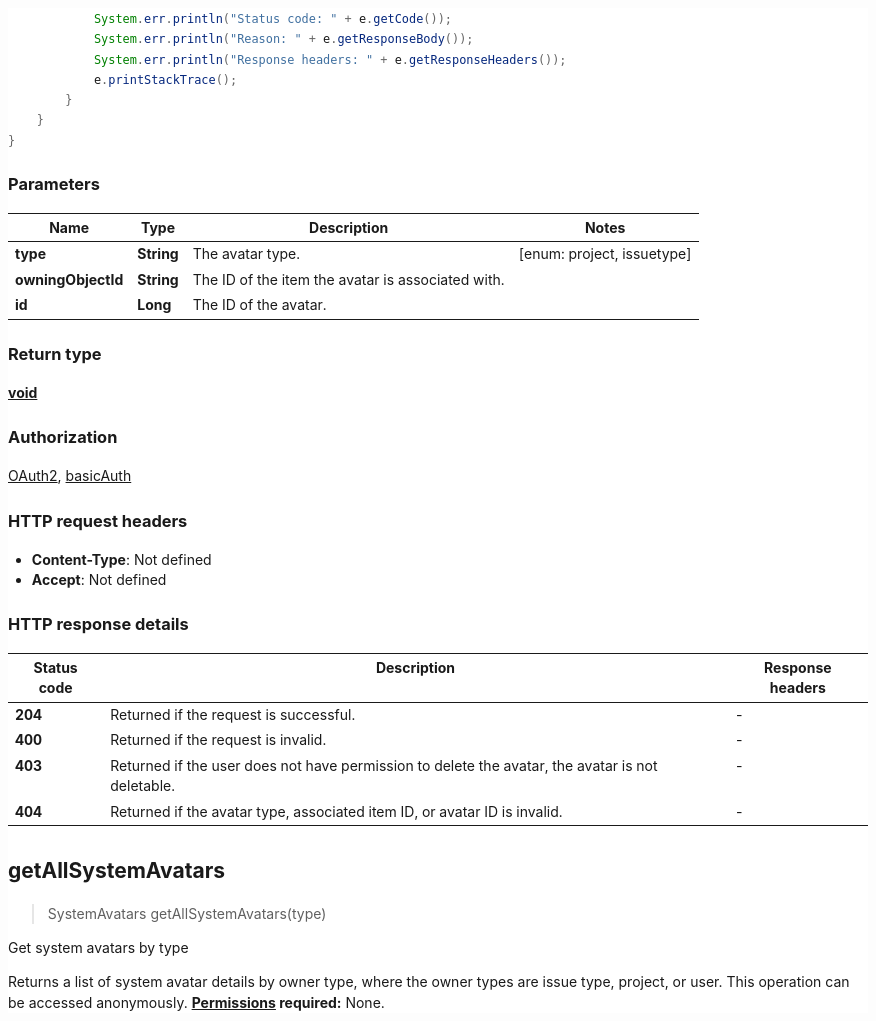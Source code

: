 ```java
            System.err.println("Status code: " + e.getCode());
            System.err.println("Reason: " + e.getResponseBody());
            System.err.println("Response headers: " + e.getResponseHeaders());
            e.printStackTrace();
        }
    }
}
```

### Parameters


| Name | Type | Description  | Notes |
|------------- | ------------- | ------------- | -------------|
| **type** | **String**| The avatar type. | [enum: project, issuetype] |
| **owningObjectId** | **String**| The ID of the item the avatar is associated with. | |
| **id** | **Long**| The ID of the avatar. | |

### Return type

[**void**](Void.md)

### Authorization

[OAuth2](../README.md#OAuth2), [basicAuth](../README.md#basicAuth)

### HTTP request headers

- **Content-Type**: Not defined
- **Accept**: Not defined


### HTTP response details
| Status code | Description | Response headers |
|-------------|-------------|------------------|
| **204** | Returned if the request is successful. |  -  |
| **400** | Returned if the request is invalid. |  -  |
| **403** | Returned if the user does not have permission to delete the avatar, the avatar is not deletable. |  -  |
| **404** | Returned if the avatar type, associated item ID, or avatar ID is invalid. |  -  |


## getAllSystemAvatars

> SystemAvatars getAllSystemAvatars(type)

Get system avatars by type

Returns a list of system avatar details by owner type, where the owner types are issue type, project, or user.  This operation can be accessed anonymously.  **[Permissions](#permissions) required:** None.
